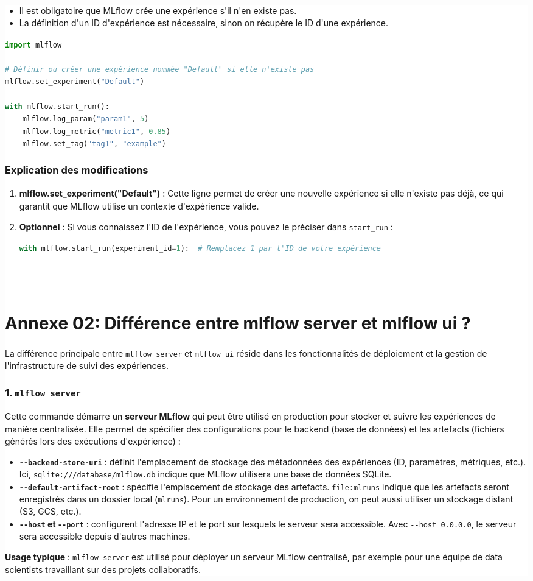 

- Il est obligatoire que MLflow crée une expérience s'il n'en existe pas.
- La définition d'un ID d'expérience est nécessaire, sinon on récupère le ID d'une expérience.

```python
import mlflow

# Définir ou créer une expérience nommée "Default" si elle n'existe pas
mlflow.set_experiment("Default")

with mlflow.start_run():
    mlflow.log_param("param1", 5)
    mlflow.log_metric("metric1", 0.85)
    mlflow.set_tag("tag1", "example")
```

### Explication des modifications
1. **mlflow.set_experiment("Default")** : Cette ligne permet de créer une nouvelle expérience si elle n'existe pas déjà, ce qui garantit que MLflow utilise un contexte d'expérience valide.
  
2. **Optionnel** : Si vous connaissez l'ID de l'expérience, vous pouvez le préciser dans `start_run` :
   ```python
   with mlflow.start_run(experiment_id=1):  # Remplacez 1 par l'ID de votre expérience
   ```


<br/>
<br/>



# Annexe 02: Différence entre mlflow server et mlflow ui ?




La différence principale entre `mlflow server` et `mlflow ui` réside dans les fonctionnalités de déploiement et la gestion de l'infrastructure de suivi des expériences.

### 1. **`mlflow server`** 

Cette commande démarre un **serveur MLflow** qui peut être utilisé en production pour stocker et suivre les expériences de manière centralisée. Elle permet de spécifier des configurations pour le backend (base de données) et les artefacts (fichiers générés lors des exécutions d'expérience) :

   - **`--backend-store-uri`** : définit l'emplacement de stockage des métadonnées des expériences (ID, paramètres, métriques, etc.). Ici, `sqlite:///database/mlflow.db` indique que MLflow utilisera une base de données SQLite.
   - **`--default-artifact-root`** : spécifie l'emplacement de stockage des artefacts. `file:mlruns` indique que les artefacts seront enregistrés dans un dossier local (`mlruns`). Pour un environnement de production, on peut aussi utiliser un stockage distant (S3, GCS, etc.).
   - **`--host` et `--port`** : configurent l'adresse IP et le port sur lesquels le serveur sera accessible. Avec `--host 0.0.0.0`, le serveur sera accessible depuis d'autres machines.

**Usage typique** : `mlflow server` est utilisé pour déployer un serveur MLflow centralisé, par exemple pour une équipe de data scientists travaillant sur des projets collaboratifs.
